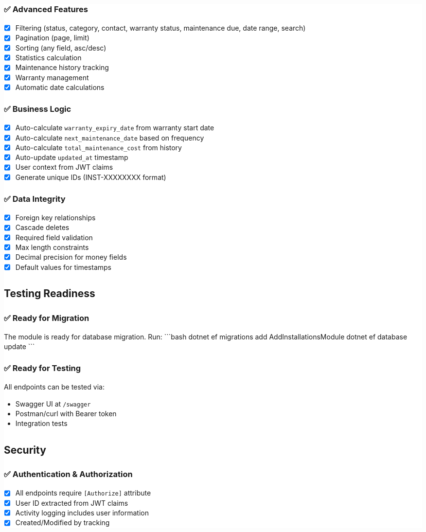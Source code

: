 ### ✅ Advanced Features
- [x] Filtering (status, category, contact, warranty status, maintenance due, date range, search)
- [x] Pagination (page, limit)
- [x] Sorting (any field, asc/desc)
- [x] Statistics calculation
- [x] Maintenance history tracking
- [x] Warranty management
- [x] Automatic date calculations

### ✅ Business Logic
- [x] Auto-calculate `warranty_expiry_date` from warranty start date
- [x] Auto-calculate `next_maintenance_date` based on frequency
- [x] Auto-calculate `total_maintenance_cost` from history
- [x] Auto-update `updated_at` timestamp
- [x] User context from JWT claims
- [x] Generate unique IDs (INST-XXXXXXXX format)

### ✅ Data Integrity
- [x] Foreign key relationships
- [x] Cascade deletes
- [x] Required field validation
- [x] Max length constraints
- [x] Decimal precision for money fields
- [x] Default values for timestamps

## Testing Readiness

### ✅ Ready for Migration
The module is ready for database migration. Run:
\`\`\`bash
dotnet ef migrations add AddInstallationsModule
dotnet ef database update
\`\`\`

### ✅ Ready for Testing
All endpoints can be tested via:
- Swagger UI at `/swagger`
- Postman/curl with Bearer token
- Integration tests

## Security

### ✅ Authentication & Authorization
- [x] All endpoints require `[Authorize]` attribute
- [x] User ID extracted from JWT claims
- [x] Activity logging includes user information
- [x] Created/Modified by tracking
